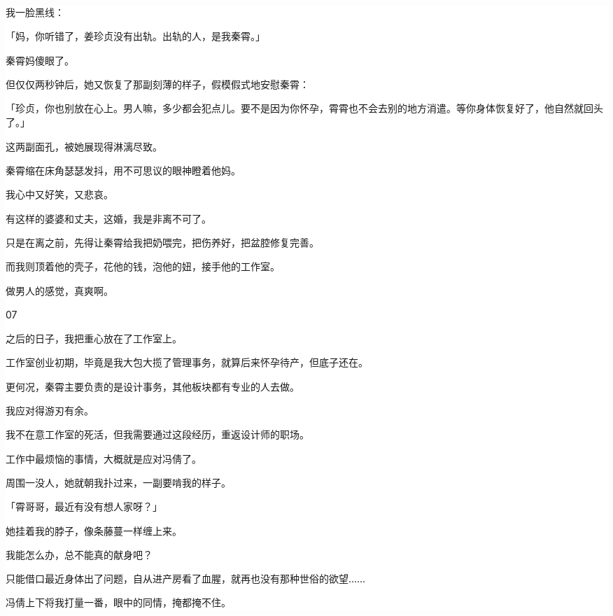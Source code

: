 我一脸黑线：


「妈，你听错了，姜珍贞没有出轨。出轨的人，是我秦霄。」


秦霄妈傻眼了。


但仅仅两秒钟后，她又恢复了那副刻薄的样子，假模假式地安慰秦霄：


「珍贞，你也别放在心上。男人嘛，多少都会犯点儿。要不是因为你怀孕，霄霄也不会去别的地方消遣。等你身体恢复好了，他自然就回头了。」


这两副面孔，被她展现得淋漓尽致。


秦霄缩在床角瑟瑟发抖，用不可思议的眼神瞪着他妈。


我心中又好笑，又悲哀。


有这样的婆婆和丈夫，这婚，我是非离不可了。


只是在离之前，先得让秦霄给我把奶喂完，把伤养好，把盆腔修复完善。


而我则顶着他的壳子，花他的钱，泡他的妞，接手他的工作室。


做男人的感觉，真爽啊。


07


之后的日子，我把重心放在了工作室上。


工作室创业初期，毕竟是我大包大揽了管理事务，就算后来怀孕待产，但底子还在。


更何况，秦霄主要负责的是设计事务，其他板块都有专业的人去做。


我应对得游刃有余。


我不在意工作室的死活，但我需要通过这段经历，重返设计师的职场。


工作中最烦恼的事情，大概就是应对冯倩了。


周围一没人，她就朝我扑过来，一副要啃我的样子。


「霄哥哥，最近有没有想人家呀？」


她挂着我的脖子，像条藤蔓一样缠上来。


我能怎么办，总不能真的献身吧？


只能借口最近身体出了问题，自从进产房看了血腥，就再也没有那种世俗的欲望……


冯倩上下将我打量一番，眼中的同情，掩都掩不住。
